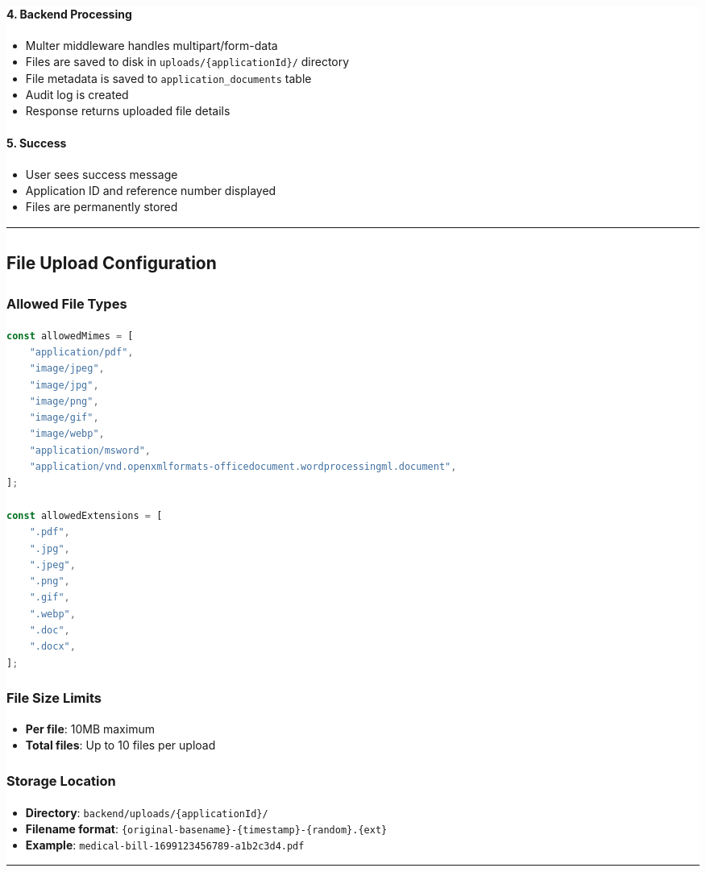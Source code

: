 #### 4. Backend Processing
- Multer middleware handles multipart/form-data
- Files are saved to disk in `uploads/{applicationId}/` directory
- File metadata is saved to `application_documents` table
- Audit log is created
- Response returns uploaded file details

#### 5. Success
- User sees success message
- Application ID and reference number displayed
- Files are permanently stored

---

## File Upload Configuration

### Allowed File Types
```javascript
const allowedMimes = [
    "application/pdf",
    "image/jpeg",
    "image/jpg",
    "image/png",
    "image/gif",
    "image/webp",
    "application/msword",
    "application/vnd.openxmlformats-officedocument.wordprocessingml.document",
];

const allowedExtensions = [
    ".pdf",
    ".jpg",
    ".jpeg",
    ".png",
    ".gif",
    ".webp",
    ".doc",
    ".docx",
];
```

### File Size Limits
- **Per file**: 10MB maximum
- **Total files**: Up to 10 files per upload

### Storage Location
- **Directory**: `backend/uploads/{applicationId}/`
- **Filename format**: `{original-basename}-{timestamp}-{random}.{ext}`
- **Example**: `medical-bill-1699123456789-a1b2c3d4.pdf`

---